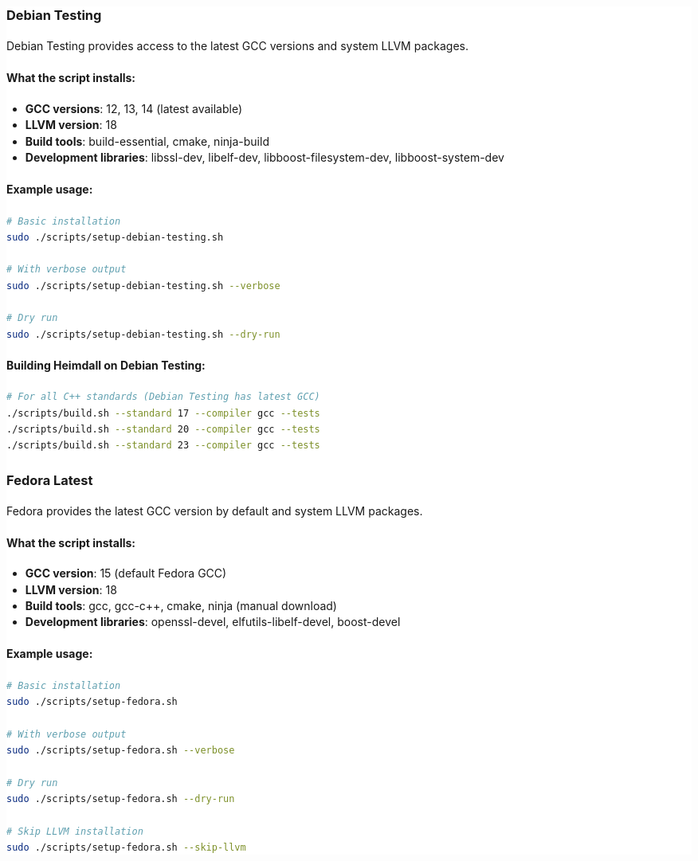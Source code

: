 ### Debian Testing

Debian Testing provides access to the latest GCC versions and system LLVM packages.

#### What the script installs:
- **GCC versions**: 12, 13, 14 (latest available)
- **LLVM version**: 18
- **Build tools**: build-essential, cmake, ninja-build
- **Development libraries**: libssl-dev, libelf-dev, libboost-filesystem-dev, libboost-system-dev

#### Example usage:

```bash
# Basic installation
sudo ./scripts/setup-debian-testing.sh

# With verbose output
sudo ./scripts/setup-debian-testing.sh --verbose

# Dry run
sudo ./scripts/setup-debian-testing.sh --dry-run
```

#### Building Heimdall on Debian Testing:

```bash
# For all C++ standards (Debian Testing has latest GCC)
./scripts/build.sh --standard 17 --compiler gcc --tests
./scripts/build.sh --standard 20 --compiler gcc --tests
./scripts/build.sh --standard 23 --compiler gcc --tests
```

### Fedora Latest

Fedora provides the latest GCC version by default and system LLVM packages.

#### What the script installs:
- **GCC version**: 15 (default Fedora GCC)
- **LLVM version**: 18
- **Build tools**: gcc, gcc-c++, cmake, ninja (manual download)
- **Development libraries**: openssl-devel, elfutils-libelf-devel, boost-devel

#### Example usage:

```bash
# Basic installation
sudo ./scripts/setup-fedora.sh

# With verbose output
sudo ./scripts/setup-fedora.sh --verbose

# Dry run
sudo ./scripts/setup-fedora.sh --dry-run

# Skip LLVM installation
sudo ./scripts/setup-fedora.sh --skip-llvm
```
